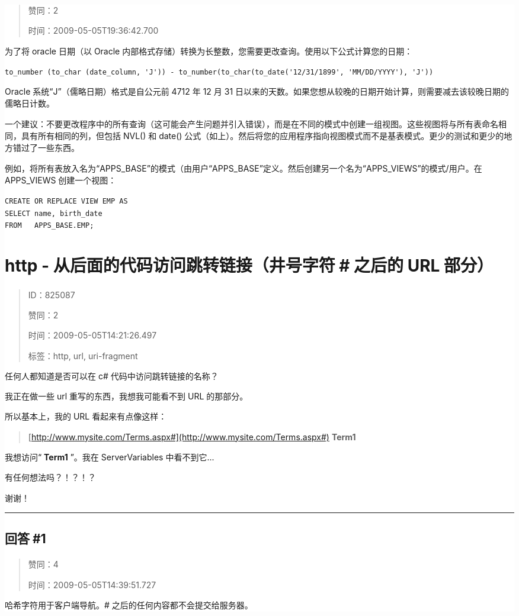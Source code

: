 > 赞同：2
> 
> 时间：2009-05-05T19:36:42.700

为了将 oracle 日期（以 Oracle 内部格式存储）转换为长整数，您需要更改查询。使用以下公式计算您的日期：

```
to_number (to_char (date_column, 'J')) - to_number(to_char(to_date('12/31/1899', 'MM/DD/YYYY'), 'J')) 
```

Oracle 系统“J”（儒略日期）格式是自公元前 4712 年 12 月 31 日以来的天数。如果您想从较晚的日期开始计算，则需要减去该较晚日期的儒略日计数。

一个建议：不要更改程序中的所有查询（这可能会产生问题并引入错误），而是在不同的模式中创建一组视图。这些视图将与所有表命名相同，具有所有相同的列，但包括 NVL() 和 date() 公式（如上）。然后将您的应用程序指向视图模式而不是基表模式。更少的测试和更少的地方错过了一些东西。

例如，将所有表放入名为“APPS_BASE”的模式（由用户“APPS_BASE”定义。然后创建另一个名为“APPS_VIEWS”的模式/用户。在 APPS_VIEWS 创建一个视图：

```
CREATE OR REPLACE VIEW EMP AS
SELECT name, birth_date
FROM   APPS_BASE.EMP; 
```

# http - 从后面的代码访问跳转链接（井号字符 # 之后的 URL 部分）

> ID：825087
> 
> 赞同：2
> 
> 时间：2009-05-05T14:21:26.497
> 
> 标签：http, url, uri-fragment

任何人都知道是否可以在 c# 代码中访问跳转链接的名称？

我正在做一些 url 重写的东西，我想我可能看不到 URL 的那部分。

所以基本上，我的 URL 看起来有点像这样：

> [http://www.mysite.com/Terms.aspx#](http://www.mysite.com/Terms.aspx#) **Term1**

我想访问“ **Term1** ”。我在 ServerVariables 中看不到它...

有任何想法吗？！？！？

谢谢！

* * *

## 回答 #1

> 赞同：4
> 
> 时间：2009-05-05T14:39:51.727

哈希字符用于客户端导航。# 之后的任何内容都不会提交给服务器。
